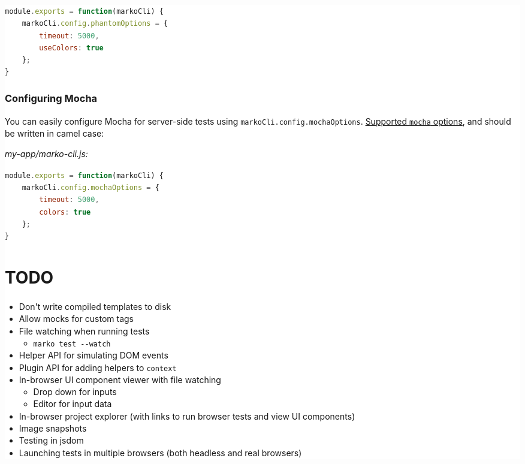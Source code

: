 ```javascript
module.exports = function(markoCli) {
    markoCli.config.phantomOptions = {
        timeout: 5000,
        useColors: true
    };
}
```

### Configuring Mocha

You can easily configure Mocha for server-side tests using `markoCli.config.mochaOptions`.
[Supported `mocha` options](https://mochajs.org/#usage), and should be written
in camel case:

_my-app/marko-cli.js:_

```javascript
module.exports = function(markoCli) {
    markoCli.config.mochaOptions = {
        timeout: 5000,
        colors: true
    };
}
```

# TODO

- Don't write compiled templates to disk
- Allow mocks for custom tags
- File watching when running tests
    - `marko test --watch`
- Helper API for simulating DOM events
- Plugin API for adding helpers to `context`
- In-browser UI component viewer with file watching
    - Drop down for inputs
    - Editor for input data
- In-browser project explorer (with links to run browser tests and view UI components)
- Image snapshots
- Testing in jsdom
- Launching tests in multiple browsers (both headless and real browsers)
